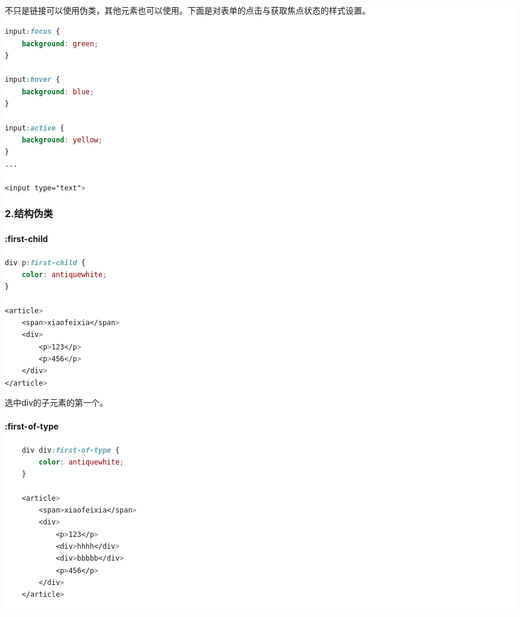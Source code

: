 不只是链接可以使用伪类，其他元素也可以使用。下面是对表单的点击与获取焦点状态的样式设置。

```css
input:focus {
    background: green;
}

input:hover {
    background: blue;
}

input:active {
    background: yellow;
}
...

<input type="text">
```



### 2.结构伪类

#### :first-child

```css
div p:first-child {
    color: antiquewhite;
}

<article>
    <span>xiaofeixia</span>
    <div>
        <p>123</p>
        <p>456</p>
    </div>
</article>
```

选中div的子元素的第一个。



####  :first-of-type

```css
    div div:first-of-type {
        color: antiquewhite;
    }
    
    <article>
        <span>xiaofeixia</span>
        <div>
            <p>123</p>
            <div>hhhh</div>
            <div>bbbbb</div>
            <p>456</p>
        </div>
    </article>
    
```
